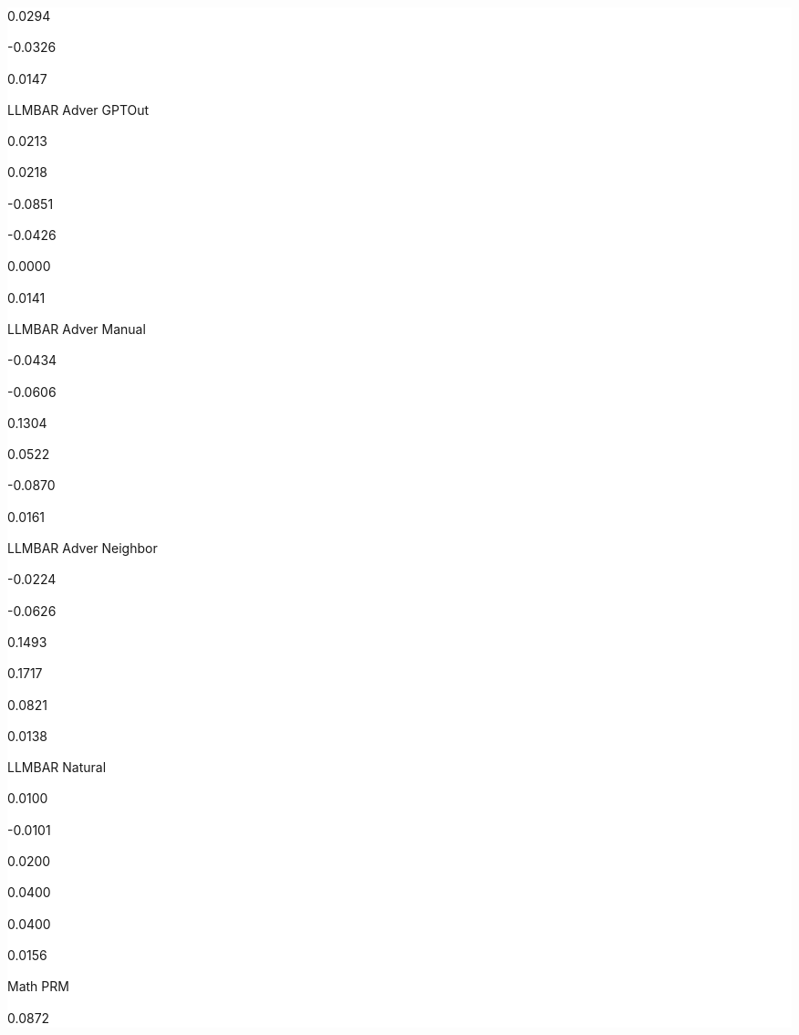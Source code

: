 0.0294

-0.0326

0.0147

LLMBAR Adver GPTOut

0.0213

0.0218

-0.0851

-0.0426

0.0000

0.0141

LLMBAR Adver Manual

-0.0434

-0.0606

0.1304

0.0522

-0.0870

0.0161

LLMBAR Adver Neighbor

-0.0224

-0.0626

0.1493

0.1717

0.0821

0.0138

LLMBAR Natural

0.0100

-0.0101

0.0200

0.0400

0.0400

0.0156

Math PRM

0.0872
